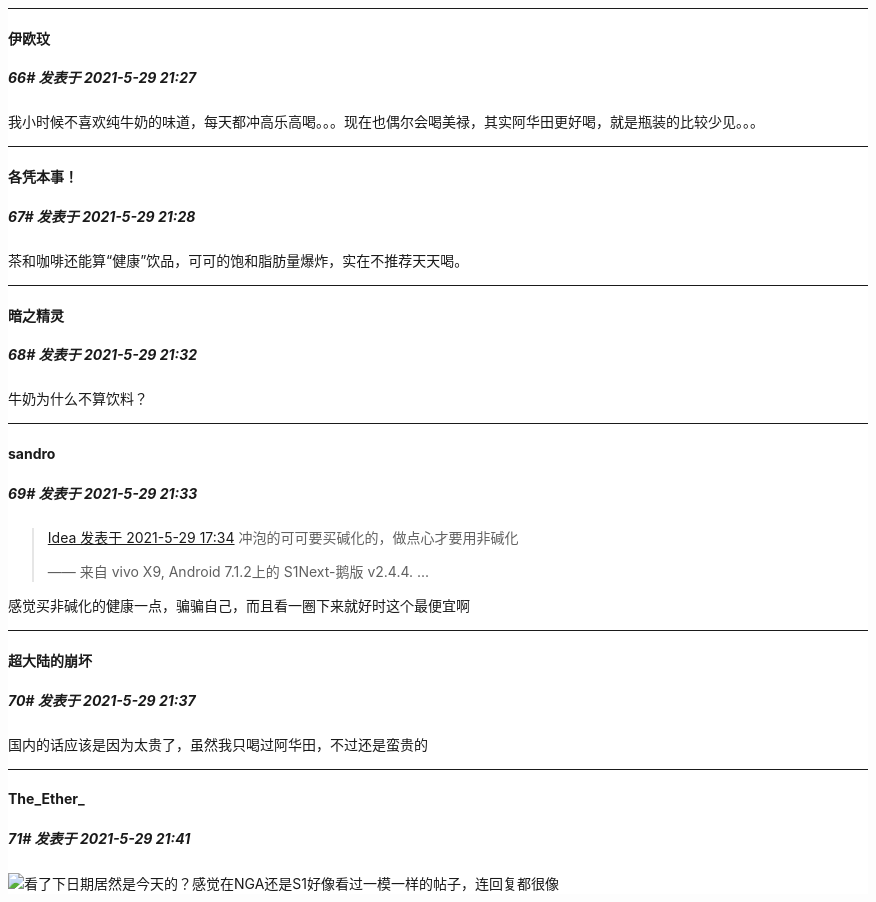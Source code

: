 
*****

####  伊欧玟  
##### 66#       发表于 2021-5-29 21:27


我小时候不喜欢纯牛奶的味道，每天都冲高乐高喝。。。现在也偶尔会喝美禄，其实阿华田更好喝，就是瓶装的比较少见。。。


*****

####  各凭本事！  
##### 67#       发表于 2021-5-29 21:28


茶和咖啡还能算“健康”饮品，可可的饱和脂肪量爆炸，实在不推荐天天喝。


*****

####  暗之精灵  
##### 68#       发表于 2021-5-29 21:32


牛奶为什么不算饮料？


*****

####  sandro  
##### 69#       发表于 2021-5-29 21:33


<blockquote><a href="httphttps://bbs.saraba1st.com/2b/forum.php?mod=redirect&amp;goto=findpost&amp;pid=51412428&amp;ptid=2006815" target="_blank">Idea 发表于 2021-5-29 17:34</a>
冲泡的可可要买碱化的，做点心才要用非碱化

—— 来自 vivo X9, Android 7.1.2上的 S1Next-鹅版 v2.4.4. ...</blockquote>
感觉买非碱化的健康一点，骗骗自己，而且看一圈下来就好时这个最便宜啊


*****

####  超大陆的崩坏  
##### 70#       发表于 2021-5-29 21:37


国内的话应该是因为太贵了，虽然我只喝过阿华田，不过还是蛮贵的


*****

####  The_Ether_  
##### 71#       发表于 2021-5-29 21:41


<img src="https://static.saraba1st.com/image/smiley/face2017/124.png" referrerpolicy="no-referrer">看了下日期居然是今天的？感觉在NGA还是S1好像看过一模一样的帖子，连回复都很像
